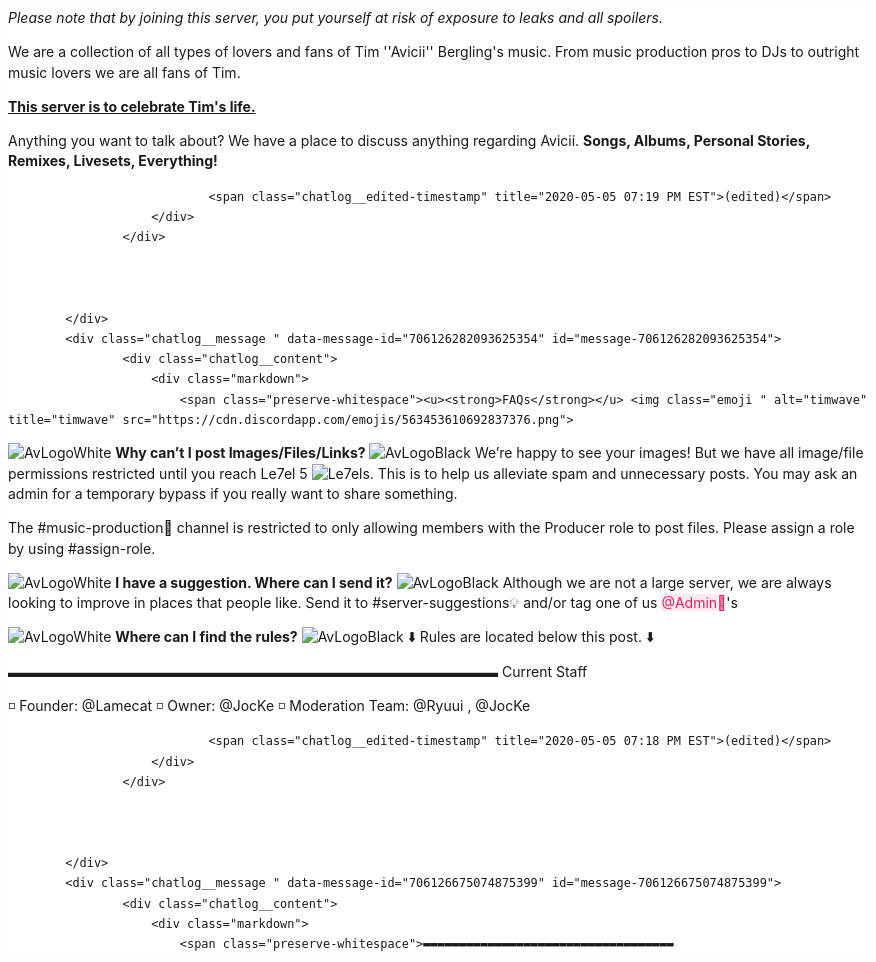 <em>Please note that by joining this server, you put yourself at risk of exposure to leaks and all spoilers.</em>

We are a collection of all types of lovers and fans of Tim &#39;&#39;Avicii&#39;&#39; Bergling&#39;s music. From music production pros to DJs to outright music lovers we are all fans of Tim.

<u><strong>This server is to celebrate Tim&#39;s life.</strong></u>

Anything you want to talk about? We have a place to discuss anything regarding Avicii. <strong>Songs, Albums, Personal Stories, Remixes, Livesets, Everything!</strong></span>

                                <span class="chatlog__edited-timestamp" title="2020-05-05 07:19 PM EST">(edited)</span>
                        </div>
                    </div>



            </div>
            <div class="chatlog__message " data-message-id="706126282093625354" id="message-706126282093625354">
                    <div class="chatlog__content">
                        <div class="markdown">
                            <span class="preserve-whitespace"><u><strong>FAQs</strong></u> <img class="emoji " alt="timwave" title="timwave" src="https://cdn.discordapp.com/emojis/563453610692837376.png">


<img class="emoji " alt="AvLogoWhite" title="AvLogoWhite" src="https://cdn.discordapp.com/emojis/585993217116209152.png"> <strong>Why can’t I post Images/Files/Links? </strong><img class="emoji " alt="AvLogoBlack" title="AvLogoBlack" src="https://cdn.discordapp.com/emojis/460491329235845120.png"> 
We’re happy to see your images! But we have all image/file permissions restricted until you reach Le7el 5 <img class="emoji " alt="Le7els" title="Le7els" src="https://cdn.discordapp.com/emojis/638911766948216855.png">. This is to help us alleviate spam and unnecessary posts. You may ask an admin for a temporary bypass if you really want to share something.

The <span class="mention">#music-production&#127932;</span> channel is restricted to only allowing members with the Producer role to post files. Please assign a role by using <span class="mention">#assign-role</span>.

<img class="emoji " alt="AvLogoWhite" title="AvLogoWhite" src="https://cdn.discordapp.com/emojis/585993217116209152.png"> <strong>I have a suggestion. Where can I send it?</strong> <img class="emoji " alt="AvLogoBlack" title="AvLogoBlack" src="https://cdn.discordapp.com/emojis/460491329235845120.png"> 
Although we are not a large server, we are always looking to improve in places that people like. Send it to <span class="mention">#server-suggestions&#128161;</span>  and/or tag one of us <span class="mention" style="color: rgb(233, 30, 99); background-color: rgba(233, 30, 99, 0.1);">@Admin&#128081;</span>&#39;s

<img class="emoji " alt="AvLogoWhite" title="AvLogoWhite" src="https://cdn.discordapp.com/emojis/585993217116209152.png"> <strong>Where can I find the rules?</strong> <img class="emoji " alt="AvLogoBlack" title="AvLogoBlack" src="https://cdn.discordapp.com/emojis/460491329235845120.png"> 
⬇️ Rules are located below this post. ⬇️

▬▬▬▬▬▬▬▬▬▬▬▬▬▬▬▬▬▬▬▬▬▬▬▬▬▬▬▬▬▬▬▬▬▬▬
Current Staff

   ◽  Founder: <span class="mention" title="Based Arab Oil God#2028">@Lamecat</span> 
   ◽  Owner: <span class="mention" title="JocKe#1117">@JocKe</span> 
   ◽  Moderation Team: <span class="mention" title="Ryuui#8715">@Ryuui</span> , <span class="mention" title="JocKe#1117">@JocKe</span></span>

                                <span class="chatlog__edited-timestamp" title="2020-05-05 07:18 PM EST">(edited)</span>
                        </div>
                    </div>



            </div>
            <div class="chatlog__message " data-message-id="706126675074875399" id="message-706126675074875399">
                    <div class="chatlog__content">
                        <div class="markdown">
                            <span class="preserve-whitespace">▬▬▬▬▬▬▬▬▬▬▬▬▬▬▬▬▬▬▬▬▬▬▬▬▬▬▬▬▬▬▬▬▬▬▬
